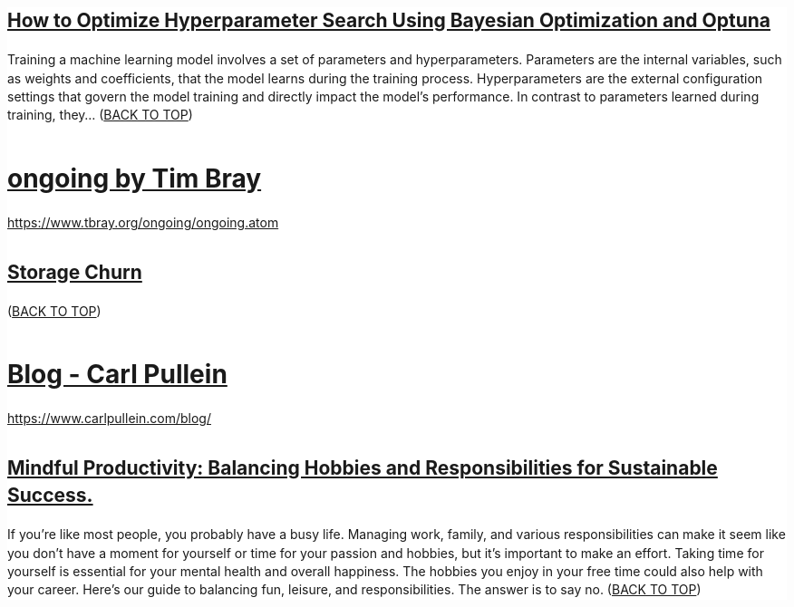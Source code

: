 ## [How to Optimize Hyperparameter Search Using Bayesian Optimization and Optuna](https://neptune.ai/blog/how-to-optimize-hyperparameter-search)


Training a machine learning model involves a set of parameters and hyperparameters. Parameters are the internal variables, such as weights and coefficients, that the model learns during the training process. Hyperparameters are the external configuration settings that govern the model training and directly impact the model’s performance. In contrast to parameters learned during training, they…
 ([BACK TO TOP](#toc_d59479a9efd2f96b1bc5adb1ffb5e527))



<a name="984a8e1d18d898a18aa4289a8000aaa6" />

# [ongoing by Tim Bray](https://www.tbray.org/ongoing/ongoing.atom)

https://www.tbray.org/ongoing/ongoing.atom



<a name="5d012a461f508063ff39c78a29e585b6" />

## [Storage Churn](https://www.tbray.org/ongoing/When/202x/2024/05/05/On-Storage)

 ([BACK TO TOP](#toc_5d012a461f508063ff39c78a29e585b6))



<a name="055838498c12af6f6a4ba821ee367d9e" />

# [Blog - Carl Pullein](https://www.carlpullein.com/blog/)

https://www.carlpullein.com/blog/



<a name="9ae5f5f502729d4b287695801cdf6264" />

## [Mindful Productivity: Balancing Hobbies and Responsibilities for Sustainable Success.](https://www.carlpullein.com/blog/mindful-productivity-balancing-hobbies-and-responsibilities-for-sustainable-success/8/5/2024)


If you’re like most people, you probably have a busy life. Managing work, family, and various responsibilities can make it seem like you don’t have a moment for yourself or time for your passion and hobbies, but it’s important to make an effort. Taking time for yourself is essential for your mental health and overall happiness. The hobbies you enjoy in your free time could also help with your career. Here’s our guide to balancing fun, leisure, and responsibilities. The answer is to say no.
 ([BACK TO TOP](#toc_9ae5f5f502729d4b287695801cdf6264))


